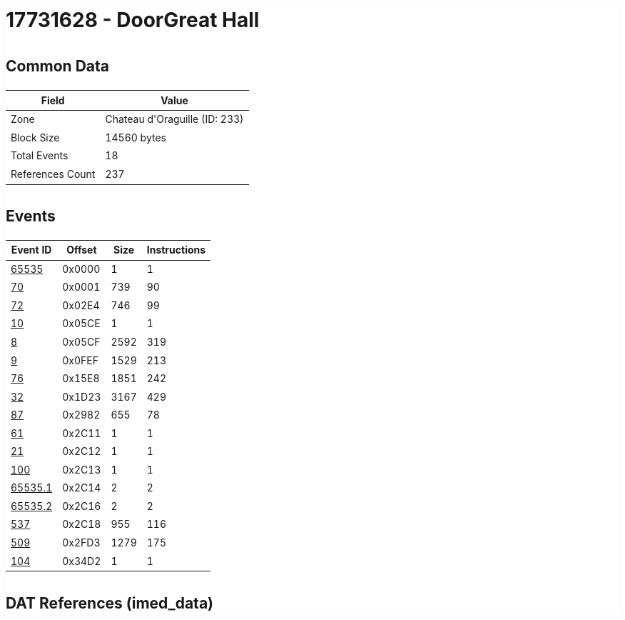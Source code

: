 # 17731628 - DoorGreat Hall

## Common Data

| Field            | Value                         |
|------------------|-------------------------------|
| Zone             | Chateau d'Oraguille (ID: 233) |
| Block Size       | 14560 bytes                   |
| Total Events     | 18                            |
| References Count | 237                           |

## Events

| Event ID                | Offset   |   Size |   Instructions |
|-------------------------|----------|--------|----------------|
| [65535](./65535.md)     | 0x0000   |      1 |              1 |
| [70](./70.md)           | 0x0001   |    739 |             90 |
| [72](./72.md)           | 0x02E4   |    746 |             99 |
| [10](./10.md)           | 0x05CE   |      1 |              1 |
| [8](./8.md)             | 0x05CF   |   2592 |            319 |
| [9](./9.md)             | 0x0FEF   |   1529 |            213 |
| [76](./76.md)           | 0x15E8   |   1851 |            242 |
| [32](./32.md)           | 0x1D23   |   3167 |            429 |
| [87](./87.md)           | 0x2982   |    655 |             78 |
| [61](./61.md)           | 0x2C11   |      1 |              1 |
| [21](./21.md)           | 0x2C12   |      1 |              1 |
| [100](./100.md)         | 0x2C13   |      1 |              1 |
| [65535.1](./65535.1.md) | 0x2C14   |      2 |              2 |
| [65535.2](./65535.2.md) | 0x2C16   |      2 |              2 |
| [537](./537.md)         | 0x2C18   |    955 |            116 |
| [509](./509.md)         | 0x2FD3   |   1279 |            175 |
| [104](./104.md)         | 0x34D2   |      1 |              1 |

## DAT References (imed_data)
